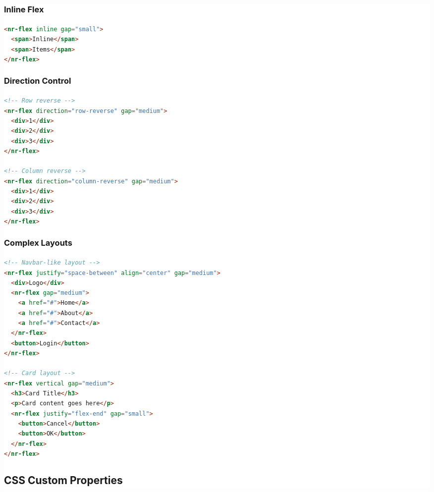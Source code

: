 ### Inline Flex

```html
<nr-flex inline gap="small">
  <span>Inline</span>
  <span>Items</span>
</nr-flex>
```

### Direction Control

```html
<!-- Row reverse -->
<nr-flex direction="row-reverse" gap="medium">
  <div>1</div>
  <div>2</div>
  <div>3</div>
</nr-flex>

<!-- Column reverse -->
<nr-flex direction="column-reverse" gap="medium">
  <div>1</div>
  <div>2</div>
  <div>3</div>
</nr-flex>
```

### Complex Layouts

```html
<!-- Navbar-like layout -->
<nr-flex justify="space-between" align="center" gap="medium">
  <div>Logo</div>
  <nr-flex gap="medium">
    <a href="#">Home</a>
    <a href="#">About</a>
    <a href="#">Contact</a>
  </nr-flex>
  <button>Login</button>
</nr-flex>

<!-- Card layout -->
<nr-flex vertical gap="medium">
  <h3>Card Title</h3>
  <p>Card content goes here</p>
  <nr-flex justify="flex-end" gap="small">
    <button>Cancel</button>
    <button>OK</button>
  </nr-flex>
</nr-flex>
```

## CSS Custom Properties
